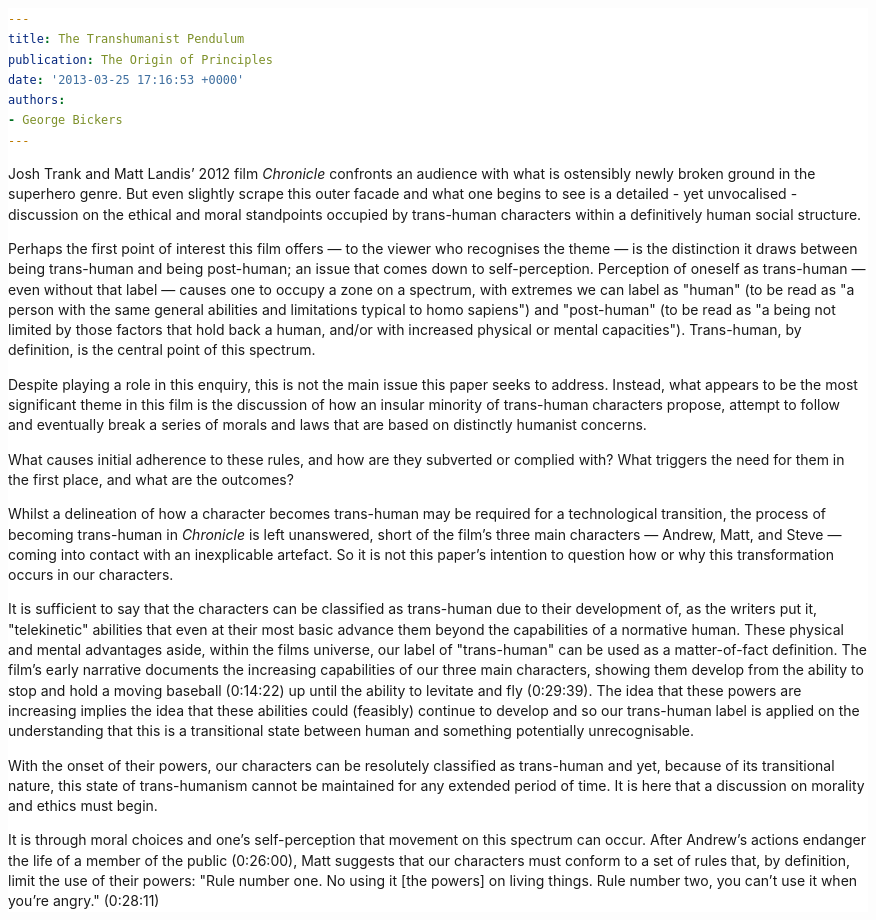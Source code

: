 ```yaml
---
title: The Transhumanist Pendulum
publication: The Origin of Principles
date: '2013-03-25 17:16:53 +0000'
authors:
- George Bickers
---
```


Josh Trank and Matt Landis’ 2012 film <em>Chronicle</em> confronts an audience with what is ostensibly newly broken ground in the superhero genre. But even slightly scrape this outer facade and what one begins to see is a detailed - yet unvocalised - discussion on the ethical and moral standpoints occupied by trans-human characters within a definitively human social structure.

Perhaps the first point of interest this film offers — to the viewer who recognises the theme — is the distinction it draws between being trans-human and being post-human; an issue that comes down to self-perception. Perception of oneself as trans-human — even without that label — causes one to occupy a zone on a spectrum, with extremes we can label as "human" (to be read as "a person with the same general abilities and limitations typical to homo sapiens") and "post-human" (to be read as "a being not limited by those factors that hold back a human, and/or with increased physical or mental capacities"). Trans-human, by definition, is the central point of this spectrum.

Despite playing a role in this enquiry, this is not the main issue this paper seeks to address. Instead, what appears to be the most significant theme in this film is the discussion of how an insular minority of trans-human characters propose, attempt to follow and eventually break a series of morals and laws that are based on distinctly humanist concerns.

What causes initial adherence to these rules, and how are they subverted or complied with? What triggers the need for them in the first place, and what are the outcomes?

Whilst a delineation of how a character becomes trans-human may be required for a technological transition, the process of becoming trans-human in <em>Chronicle</em> is left unanswered, short of the film’s three main characters — Andrew, Matt, and Steve — coming into contact with an inexplicable artefact. So it is not this paper’s intention to question how or why this transformation occurs in our characters.

It is sufficient to say that the characters can be classified as trans-human due to their development of, as the writers put it, "telekinetic" abilities that even at their most basic advance them beyond the capabilities of a normative human. These physical and mental advantages aside, within the films universe, our label of "trans-human" can be used as a matter-of-fact definition. The film’s early narrative documents the increasing capabilities of our three main characters, showing them develop from the ability to stop and hold a moving baseball (0:14:22) up until the ability to levitate and fly (0:29:39). The idea that these powers are increasing implies the idea that these abilities could (feasibly) continue to develop and so our trans-human label is applied on the understanding that this is a transitional state between human and something potentially unrecognisable.

With the onset of their powers, our characters can be resolutely classified as trans-human and yet, because of its transitional nature, this state of trans-humanism cannot be maintained for any extended period of time. It is here that a discussion on morality and ethics must begin.

It is through moral choices and one’s self-perception that movement on this spectrum can occur. After Andrew’s actions endanger the life of a member of the public (0:26:00), Matt suggests that our characters must conform to a set of rules that, by definition, limit the use of their powers: "Rule number one. No using it [the powers] on living things. Rule number two, you can’t use it when you’re angry." (0:28:11)
